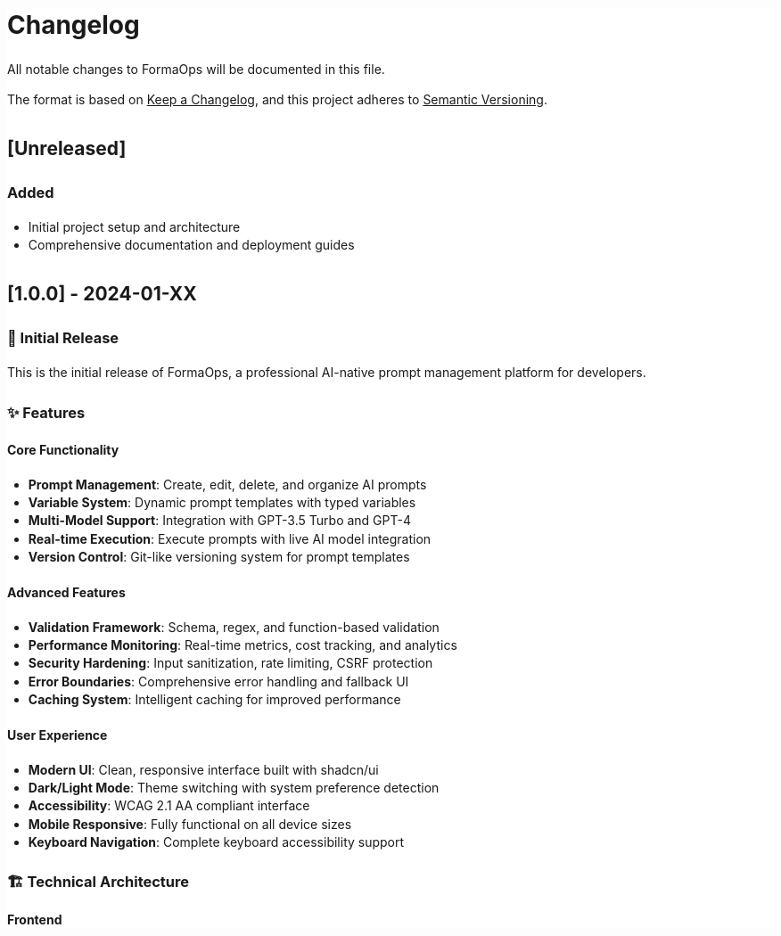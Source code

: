 # Changelog

All notable changes to FormaOps will be documented in this file.

The format is based on [Keep a Changelog](https://keepachangelog.com/en/1.0.0/),
and this project adheres to [Semantic Versioning](https://semver.org/spec/v2.0.0.html).

## [Unreleased]

### Added

- Initial project setup and architecture
- Comprehensive documentation and deployment guides

## [1.0.0] - 2024-01-XX

### 🎉 Initial Release

This is the initial release of FormaOps, a professional AI-native prompt management platform for developers.

### ✨ Features

#### Core Functionality

- **Prompt Management**: Create, edit, delete, and organize AI prompts
- **Variable System**: Dynamic prompt templates with typed variables
- **Multi-Model Support**: Integration with GPT-3.5 Turbo and GPT-4
- **Real-time Execution**: Execute prompts with live AI model integration
- **Version Control**: Git-like versioning system for prompt templates

#### Advanced Features

- **Validation Framework**: Schema, regex, and function-based validation
- **Performance Monitoring**: Real-time metrics, cost tracking, and analytics
- **Security Hardening**: Input sanitization, rate limiting, CSRF protection
- **Error Boundaries**: Comprehensive error handling and fallback UI
- **Caching System**: Intelligent caching for improved performance

#### User Experience

- **Modern UI**: Clean, responsive interface built with shadcn/ui
- **Dark/Light Mode**: Theme switching with system preference detection
- **Accessibility**: WCAG 2.1 AA compliant interface
- **Mobile Responsive**: Fully functional on all device sizes
- **Keyboard Navigation**: Complete keyboard accessibility support

### 🏗️ Technical Architecture

#### Frontend
